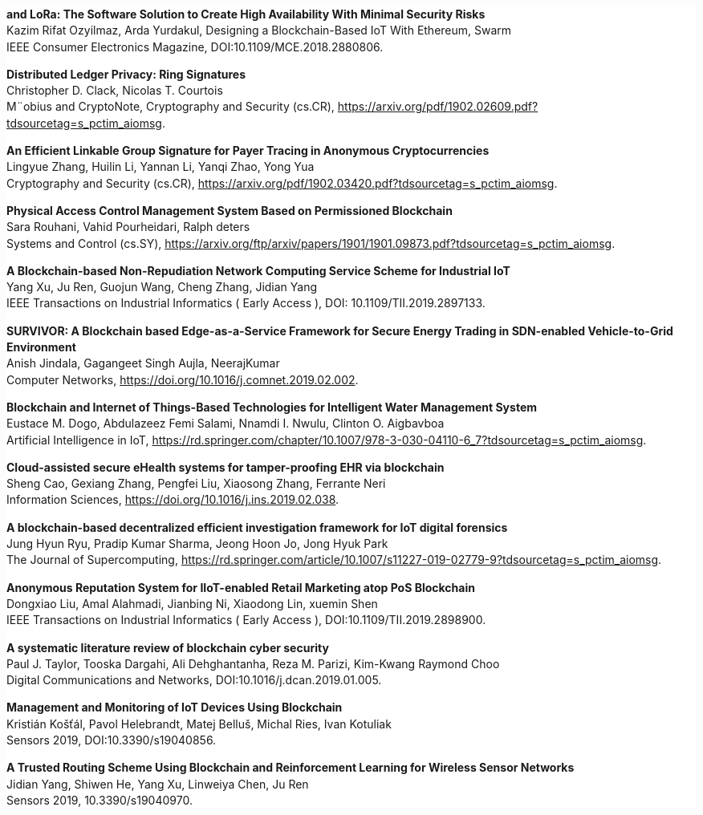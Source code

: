 **and LoRa: The Software Solution to Create High Availability With Minimal Security Risks**  
Kazim Rifat Ozyilmaz, Arda Yurdakul, Designing a Blockchain-Based IoT With Ethereum, Swarm  
IEEE Consumer Electronics Magazine, DOI:10.1109/MCE.2018.2880806.

**Distributed Ledger Privacy: Ring Signatures**  
Christopher D. Clack, Nicolas T. Courtois  
M¨obius and CryptoNote, Cryptography and Security (cs.CR), https://arxiv.org/pdf/1902.02609.pdf?tdsourcetag=s_pctim_aiomsg.

**An Efficient Linkable Group Signature for Payer Tracing in Anonymous Cryptocurrencies**  
Lingyue Zhang, Huilin Li, Yannan Li, Yanqi Zhao, Yong Yua  
Cryptography and Security (cs.CR), https://arxiv.org/pdf/1902.03420.pdf?tdsourcetag=s_pctim_aiomsg.

**Physical Access Control Management System Based on Permissioned Blockchain**  
Sara Rouhani, Vahid Pourheidari, Ralph deters  
Systems and Control (cs.SY), https://arxiv.org/ftp/arxiv/papers/1901/1901.09873.pdf?tdsourcetag=s_pctim_aiomsg.

**A Blockchain-based Non-Repudiation Network Computing Service Scheme for Industrial IoT**  
Yang Xu, Ju Ren, Guojun Wang, Cheng Zhang, Jidian Yang  
IEEE Transactions on Industrial Informatics ( Early Access ), DOI: 10.1109/TII.2019.2897133.

**SURVIVOR: A Blockchain based Edge-as-a-Service Framework for Secure Energy Trading in SDN-enabled Vehicle-to-Grid Environment**  
Anish Jindala, Gagangeet Singh Aujla, NeerajKumar  
Computer Networks, https://doi.org/10.1016/j.comnet.2019.02.002.

**Blockchain and Internet of Things-Based Technologies for Intelligent Water Management System**  
Eustace M. Dogo, Abdulazeez Femi Salami, Nnamdi I. Nwulu, Clinton O. Aigbavboa  
Artificial Intelligence in IoT, https://rd.springer.com/chapter/10.1007/978-3-030-04110-6_7?tdsourcetag=s_pctim_aiomsg.

**Cloud-assisted secure eHealth systems for tamper-proofing EHR via blockchain**  
Sheng Cao, Gexiang Zhang, Pengfei Liu, Xiaosong Zhang, Ferrante Neri  
Information Sciences, https://doi.org/10.1016/j.ins.2019.02.038.

**A blockchain-based decentralized efficient investigation framework for IoT digital forensics**  
Jung Hyun Ryu, Pradip Kumar Sharma, Jeong Hoon Jo, Jong Hyuk Park  
The Journal of Supercomputing, https://rd.springer.com/article/10.1007/s11227-019-02779-9?tdsourcetag=s_pctim_aiomsg.

**Anonymous Reputation System for IIoT-enabled Retail Marketing atop PoS Blockchain**  
Dongxiao Liu, Amal Alahmadi, Jianbing Ni, Xiaodong Lin, xuemin Shen  
IEEE Transactions on Industrial Informatics ( Early Access ), DOI:10.1109/TII.2019.2898900.

**A systematic literature review of blockchain cyber security**  
Paul J. Taylor, Tooska Dargahi, Ali Dehghantanha, Reza M. Parizi, Kim-Kwang Raymond Choo  
Digital Communications and Networks, DOI:10.1016/j.dcan.2019.01.005.

**Management and Monitoring of IoT Devices Using Blockchain**  
Kristián Košťál, Pavol Helebrandt, Matej Belluš, Michal Ries, Ivan Kotuliak  
Sensors 2019, DOI:10.3390/s19040856.

**A Trusted Routing Scheme Using Blockchain and Reinforcement Learning for Wireless Sensor Networks**  
Jidian Yang, Shiwen He, Yang Xu, Linweiya Chen, Ju Ren  
Sensors 2019, 10.3390/s19040970.
